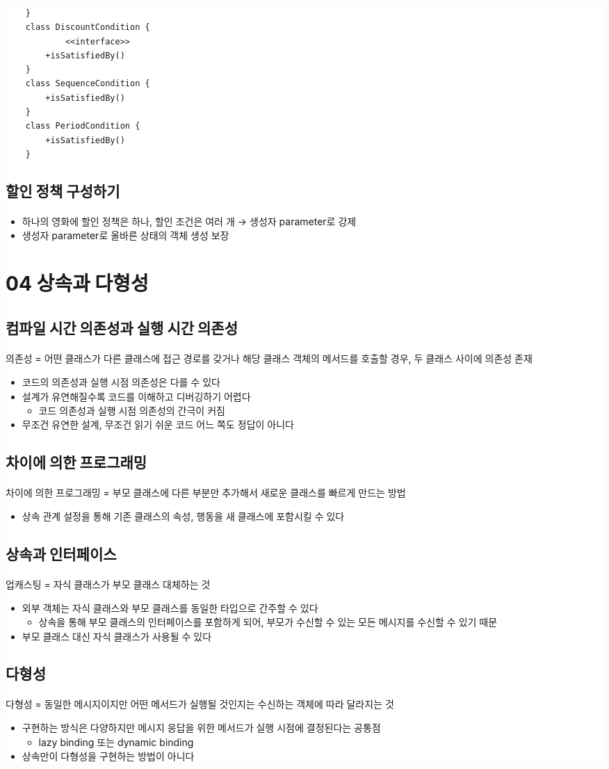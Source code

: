 ```mermaid
    }
    class DiscountCondition {
		    <<interface>>
        +isSatisfiedBy()
    }
    class SequenceCondition {
        +isSatisfiedBy()
    }
    class PeriodCondition {
        +isSatisfiedBy()
    }

```

## 할인 정책 구성하기

- 하나의 영화에 할인 정책은 하나, 할인 조건은 여러 개 → 생성자 parameter로 강제
- 생성자 parameter로 올바른 상태의 객체 생성 보장

# 04 상속과 다형성

## 컴파일 시간 의존성과 실행 시간 의존성

의존성 = 어떤 클래스가 다른 클래스에 접근 경로를 갖거나 해당 클래스 객체의 메서드를 호출할 경우, 두 클래스 사이에 의존성 존재

- 코드의 의존성과 실행 시점 의존성은 다를 수 있다
- 설계가 유연해질수록 코드를 이해하고 디버깅하기 어렵다
    - 코드 의존성과 실행 시점 의존성의 간극이 커짐
- 무조건 유연한 설계, 무조건 읽기 쉬운 코드 어느 쪽도 정답이 아니다

## 차이에 의한 프로그래밍

차이에 의한 프로그래밍 = 부모 클래스에 다른 부분만 추가해서 새로운 클래스를 빠르게 만드는 방법

- 상속 관계 설정을 통해 기존 클래스의 속성, 행동을 새 클래스에 포함시킬 수 있다

## 상속과 인터페이스

업캐스팅 = 자식 클래스가 부모 클래스 대체하는 것

- 외부 객체는 자식 클래스와 부모 클래스를 동일한 타입으로 간주할 수 있다
    - 상속을 통해 부모 클래스의 인터페이스를 포함하게 되어, 부모가 수신할 수 있는 모든 메시지를 수신할 수 있기 때문
- 부모 클래스 대신 자식 클래스가 사용될 수 있다

## 다형성

다형성 = 동일한 메시지이지만 어떤 메서드가 실행될 것인지는 수신하는 객체에 따라 달라지는 것

- 구현하는 방식은 다양하지만 메시지 응답을 위한 메서드가 실행 시점에 결정된다는 공통점
    - lazy binding 또는 dynamic binding
- 상속만이 다형성을 구현하는 방법이 아니다
